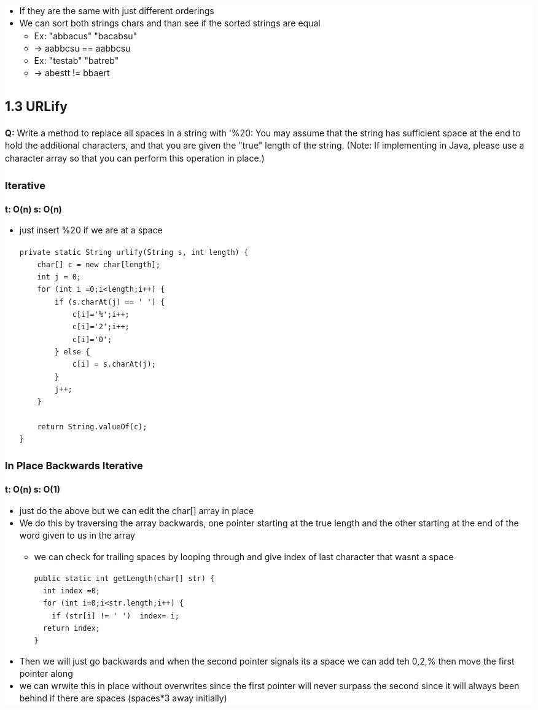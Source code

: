   - If they are the same with just different orderings
  - We can sort both strings chars and than see if the sorted strings are equal
    - Ex: "abbacus" "bacabsu"
    -  -> aabbcsu == aabbcsu 
    - Ex: "testab" "batreb"
    -  -> abestt != bbaert




## 1.3 URLify
**Q:** Write a method to replace all spaces in a string with '%20: You may assume that the string
has sufficient space at the end to hold the additional characters, and that you are given the "true"
length of the string. (Note: If implementing in Java, please use a character array so that you can
perform this operation in place.)

### Iterative
**t: O(n) s: O(n)**
  
- just insert %20 if we are at a space

      private static String urlify(String s, int length) {
          char[] c = new char[length];
          int j = 0;
          for (int i =0;i<length;i++) {
              if (s.charAt(j) == ' ') {
                  c[i]='%';i++;
                  c[i]='2';i++;
                  c[i]='0';
              } else {
                  c[i] = s.charAt(j);
              }
              j++;
          }
        
          return String.valueOf(c);
      }
### In Place Backwards Iterative
**t: O(n) s: O(1)**
  - just do the above but we can edit the char[] array in place
  - We do this by traversing the array backwards, one pointer starting at the true length and the other starting at the end of the word given to us in the array
    - we can check for trailing spaces by looping through and give index of last character that wasnt a space

          public static int getLength(char[] str) {
            int index =0;
            for (int i=0;i<str.length;i++) {
              if (str[i] != ' ')  index= i;
            return index;
          }
  - Then we will just go backwards and when the second pointer signals its a space we can add teh 0,2,% then move the first pointer along
  - we can wrwite this in place without overwrites since the first pointer will never surpass the second since it will always been behind if there are spaces (spaces*3 away initially)
  